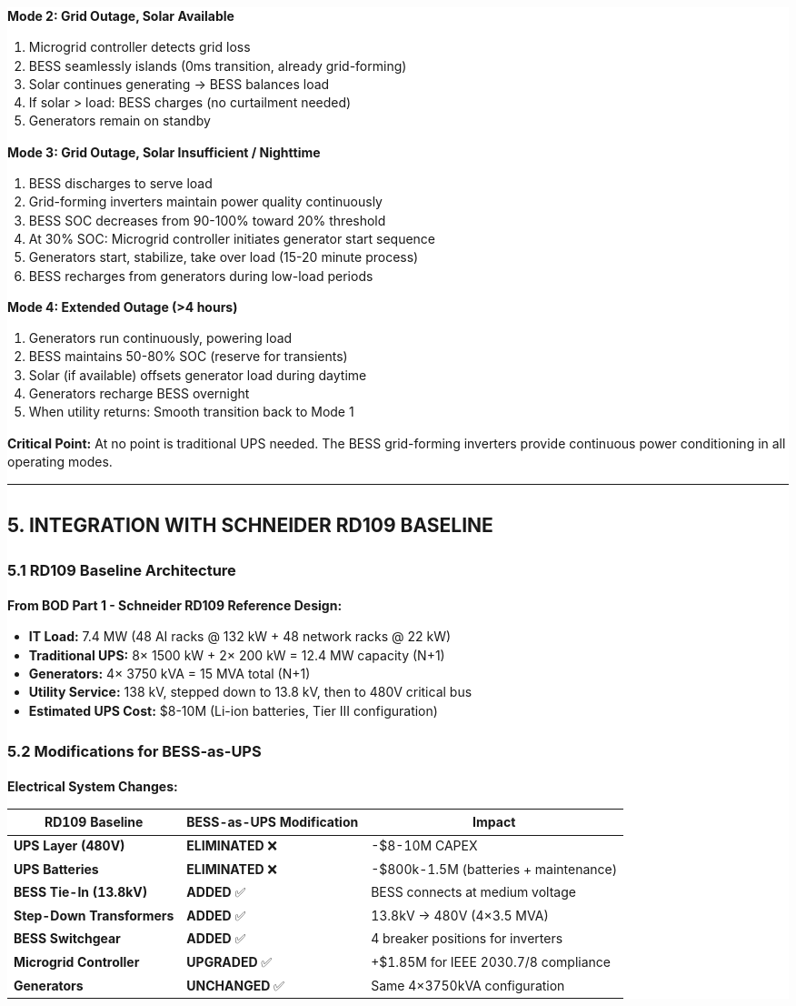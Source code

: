 **Mode 2: Grid Outage, Solar Available**
1. Microgrid controller detects grid loss
2. BESS seamlessly islands (0ms transition, already grid-forming)
3. Solar continues generating → BESS balances load
4. If solar > load: BESS charges (no curtailment needed)
5. Generators remain on standby

**Mode 3: Grid Outage, Solar Insufficient / Nighttime**
1. BESS discharges to serve load
2. Grid-forming inverters maintain power quality continuously
3. BESS SOC decreases from 90-100% toward 20% threshold
4. At 30% SOC: Microgrid controller initiates generator start sequence
5. Generators start, stabilize, take over load (15-20 minute process)
6. BESS recharges from generators during low-load periods

**Mode 4: Extended Outage (>4 hours)**
1. Generators run continuously, powering load
2. BESS maintains 50-80% SOC (reserve for transients)
3. Solar (if available) offsets generator load during daytime
4. Generators recharge BESS overnight
5. When utility returns: Smooth transition back to Mode 1

**Critical Point:** At no point is traditional UPS needed. The BESS grid-forming inverters provide continuous power conditioning in all operating modes.

---

## 5. INTEGRATION WITH SCHNEIDER RD109 BASELINE

### 5.1 RD109 Baseline Architecture

**From BOD Part 1 - Schneider RD109 Reference Design:**
- **IT Load:** 7.4 MW (48 AI racks @ 132 kW + 48 network racks @ 22 kW)
- **Traditional UPS:** 8× 1500 kW + 2× 200 kW = 12.4 MW capacity (N+1)
- **Generators:** 4× 3750 kVA = 15 MVA total (N+1)
- **Utility Service:** 138 kV, stepped down to 13.8 kV, then to 480V critical bus
- **Estimated UPS Cost:** $8-10M (Li-ion batteries, Tier III configuration)

### 5.2 Modifications for BESS-as-UPS

**Electrical System Changes:**

| RD109 Baseline | BESS-as-UPS Modification | Impact |
|----------------|--------------------------|--------|
| **UPS Layer (480V)** | **ELIMINATED** ❌ | -$8-10M CAPEX |
| **UPS Batteries** | **ELIMINATED** ❌ | -$800k-1.5M (batteries + maintenance) |
| **BESS Tie-In (13.8kV)** | **ADDED** ✅ | BESS connects at medium voltage |
| **Step-Down Transformers** | **ADDED** ✅ | 13.8kV → 480V (4×3.5 MVA) |
| **BESS Switchgear** | **ADDED** ✅ | 4 breaker positions for inverters |
| **Microgrid Controller** | **UPGRADED** ✅ | +$1.85M for IEEE 2030.7/8 compliance |
| **Generators** | **UNCHANGED** ✅ | Same 4×3750kVA configuration |
